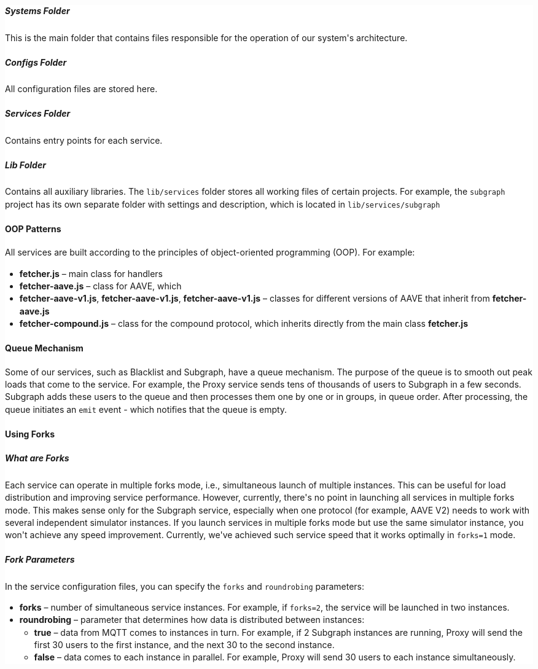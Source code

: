 ##### Systems Folder

This is the main folder that contains files responsible for the operation of our system's architecture.

##### Configs Folder

All configuration files are stored here.

##### Services Folder

Contains entry points for each service.

##### Lib Folder

Contains all auxiliary libraries. The `lib/services` folder stores all working files of certain projects. For example, the `subgraph` project has its own separate folder with settings and description, which is located in `lib/services/subgraph`

#### OOP Patterns

All services are built according to the principles of object-oriented programming (OOP). For example:

- **fetcher.js** – main class for handlers
- **fetcher-aave.js** – class for AAVE, which
- **fetcher-aave-v1.js**, **fetcher-aave-v1.js**, **fetcher-aave-v1.js** – classes for different versions of AAVE that inherit from **fetcher-aave.js**
- **fetcher-compound.js** – class for the compound protocol, which inherits directly from the main class **fetcher.js**

#### Queue Mechanism

Some of our services, such as Blacklist and Subgraph, have a queue mechanism. The purpose of the queue is to smooth out peak loads that come to the service. For example, the Proxy service sends tens of thousands of users to Subgraph in a few seconds. Subgraph adds these users to the queue and then processes them one by one or in groups, in queue order. After processing, the queue initiates an `emit` event - which notifies that the queue is empty.

#### Using Forks

##### What are Forks

Each service can operate in multiple forks mode, i.e., simultaneous launch of multiple instances. This can be useful for load distribution and improving service performance. However, currently, there's no point in launching all services in multiple forks mode. This makes sense only for the Subgraph service, especially when one protocol (for example, AAVE V2) needs to work with several independent simulator instances. If you launch services in multiple forks mode but use the same simulator instance, you won't achieve any speed improvement.
Currently, we've achieved such service speed that it works optimally in `forks=1` mode.

##### Fork Parameters

In the service configuration files, you can specify the `forks` and `roundrobing` parameters:

- **forks** – number of simultaneous service instances. For example, if `forks=2`, the service will be launched in two instances.
- **roundrobing** – parameter that determines how data is distributed between instances:
  - **true** – data from MQTT comes to instances in turn. For example, if 2 Subgraph instances are running, Proxy will send the first 30 users to the first instance, and the next 30 to the second instance.
  - **false** – data comes to each instance in parallel. For example, Proxy will send 30 users to each instance simultaneously.

